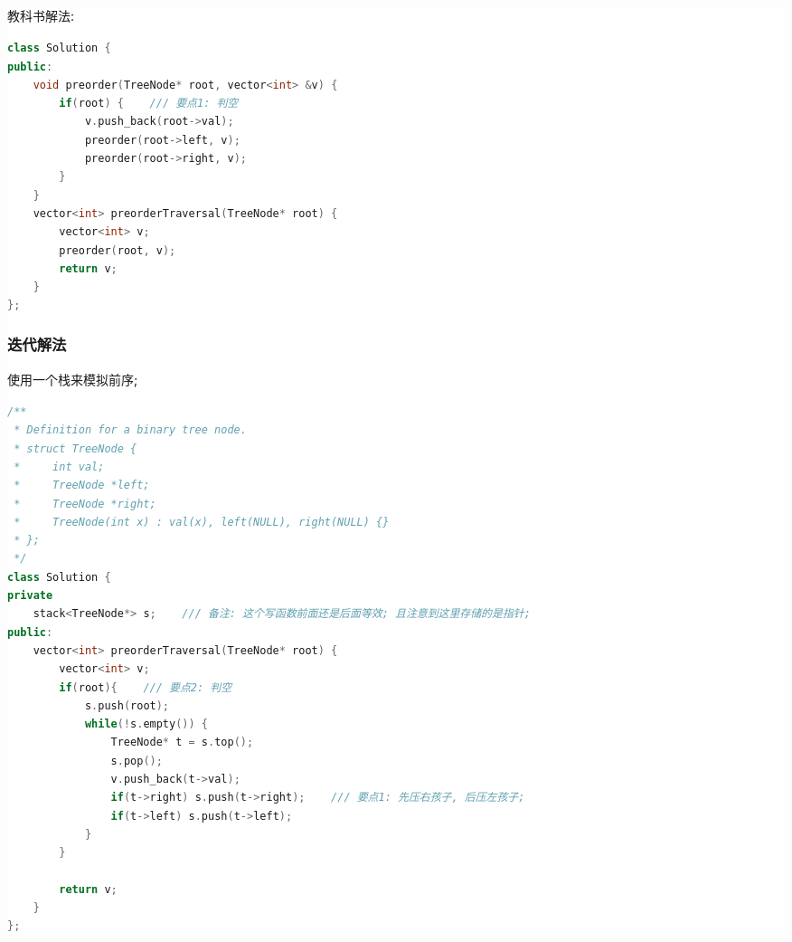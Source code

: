 教科书解法:

```cpp
class Solution {
public:
    void preorder(TreeNode* root, vector<int> &v) {
        if(root) {    /// 要点1: 判空
            v.push_back(root->val);
            preorder(root->left, v);
            preorder(root->right, v);
        }
    }
    vector<int> preorderTraversal(TreeNode* root) {
        vector<int> v;
        preorder(root, v);
        return v;
    }
};
```

### 迭代解法

使用一个栈来模拟前序;

```cpp
/**
 * Definition for a binary tree node.
 * struct TreeNode {
 *     int val;
 *     TreeNode *left;
 *     TreeNode *right;
 *     TreeNode(int x) : val(x), left(NULL), right(NULL) {}
 * };
 */
class Solution {
private
    stack<TreeNode*> s;    /// 备注: 这个写函数前面还是后面等效; 且注意到这里存储的是指针;
public:
    vector<int> preorderTraversal(TreeNode* root) {
        vector<int> v;
        if(root){    /// 要点2: 判空
            s.push(root);
            while(!s.empty()) {
                TreeNode* t = s.top();
                s.pop();
                v.push_back(t->val);
                if(t->right) s.push(t->right);    /// 要点1: 先压右孩子, 后压左孩子;
                if(t->left) s.push(t->left);            
            }
        }

        return v;
    }
};
```
